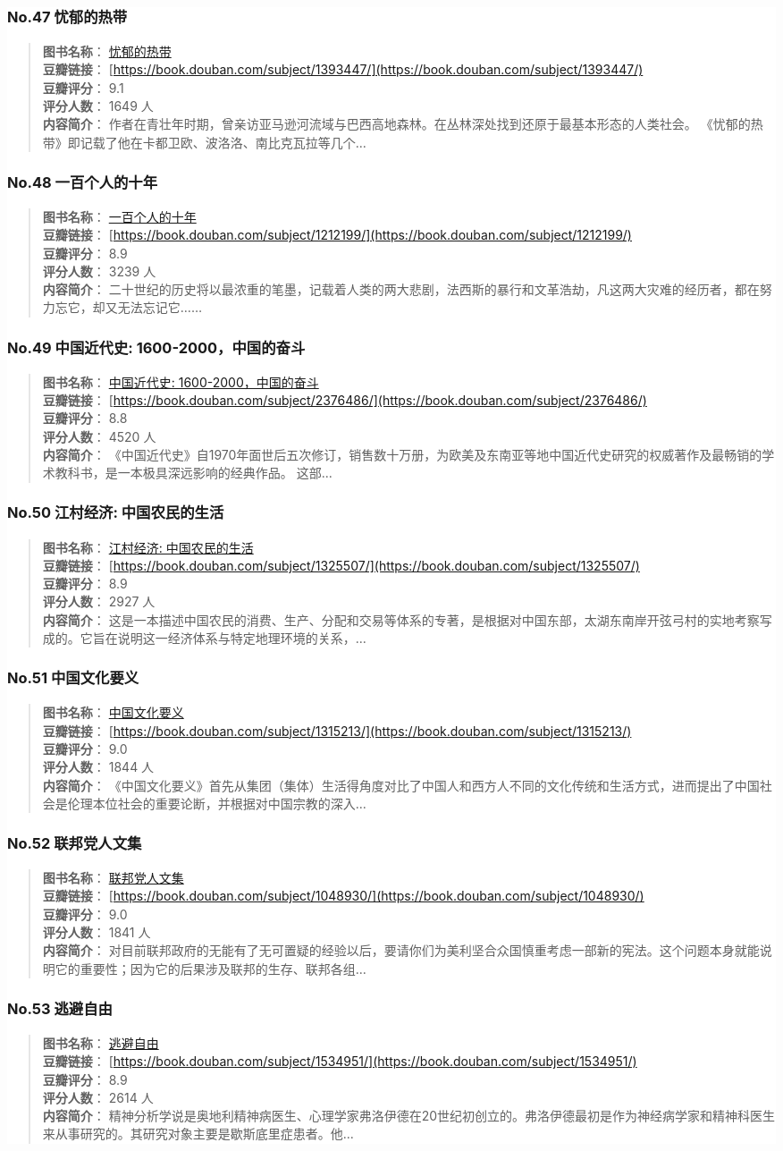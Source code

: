 ### No.47 忧郁的热带
 > **图书名称**： [忧郁的热带](https://book.douban.com/subject/1393447/)  
 > **豆瓣链接**： [https://book.douban.com/subject/1393447/](https://book.douban.com/subject/1393447/)  
 > **豆瓣评分**： 9.1  
 > **评分人数**： 1649 人  
 > **内容简介**： 作者在青壮年时期，曾亲访亚马逊河流域与巴西高地森林。在丛林深处找到还原于最基本形态的人类社会。
《忧郁的热带》即记载了他在卡都卫欧、波洛洛、南比克瓦拉等几个...  

### No.48 一百个人的十年
 > **图书名称**： [一百个人的十年](https://book.douban.com/subject/1212199/)  
 > **豆瓣链接**： [https://book.douban.com/subject/1212199/](https://book.douban.com/subject/1212199/)  
 > **豆瓣评分**： 8.9  
 > **评分人数**： 3239 人  
 > **内容简介**： 二十世纪的历史将以最浓重的笔墨，记载着人类的两大悲剧，法西斯的暴行和文革浩劫，凡这两大灾难的经历者，都在努力忘它，却又无法忘记它……  

### No.49 中国近代史: 1600-2000，中国的奋斗
 > **图书名称**： [中国近代史: 1600-2000，中国的奋斗](https://book.douban.com/subject/2376486/)  
 > **豆瓣链接**： [https://book.douban.com/subject/2376486/](https://book.douban.com/subject/2376486/)  
 > **豆瓣评分**： 8.8  
 > **评分人数**： 4520 人  
 > **内容简介**： 《中国近代史》自1970年面世后五次修订，销售数十万册，为欧美及东南亚等地中国近代史研究的权威著作及最畅销的学术教科书，是一本极具深远影响的经典作品。
这部...  

### No.50 江村经济: 中国农民的生活
 > **图书名称**： [江村经济: 中国农民的生活](https://book.douban.com/subject/1325507/)  
 > **豆瓣链接**： [https://book.douban.com/subject/1325507/](https://book.douban.com/subject/1325507/)  
 > **豆瓣评分**： 8.9  
 > **评分人数**： 2927 人  
 > **内容简介**： 这是一本描述中国农民的消费、生产、分配和交易等体系的专著，是根据对中国东部，太湖东南岸开弦弓村的实地考察写成的。它旨在说明这一经济体系与特定地理环境的关系，...  

### No.51 中国文化要义
 > **图书名称**： [中国文化要义](https://book.douban.com/subject/1315213/)  
 > **豆瓣链接**： [https://book.douban.com/subject/1315213/](https://book.douban.com/subject/1315213/)  
 > **豆瓣评分**： 9.0  
 > **评分人数**： 1844 人  
 > **内容简介**： 《中国文化要义》首先从集团（集体）生活得角度对比了中国人和西方人不同的文化传统和生活方式，进而提出了中国社会是伦理本位社会的重要论断，并根据对中国宗教的深入...  

### No.52 联邦党人文集
 > **图书名称**： [联邦党人文集](https://book.douban.com/subject/1048930/)  
 > **豆瓣链接**： [https://book.douban.com/subject/1048930/](https://book.douban.com/subject/1048930/)  
 > **豆瓣评分**： 9.0  
 > **评分人数**： 1841 人  
 > **内容简介**： 对目前联邦政府的无能有了无可置疑的经验以后，要请你们为美利坚合众国慎重考虑一部新的宪法。这个问题本身就能说明它的重要性；因为它的后果涉及联邦的生存、联邦各组...  

### No.53 逃避自由
 > **图书名称**： [逃避自由](https://book.douban.com/subject/1534951/)  
 > **豆瓣链接**： [https://book.douban.com/subject/1534951/](https://book.douban.com/subject/1534951/)  
 > **豆瓣评分**： 8.9  
 > **评分人数**： 2614 人  
 > **内容简介**： 精神分析学说是奥地利精神病医生、心理学家弗洛伊德在20世纪初创立的。弗洛伊德最初是作为神经病学家和精神科医生来从事研究的。其研究对象主要是歇斯底里症患者。他...  
